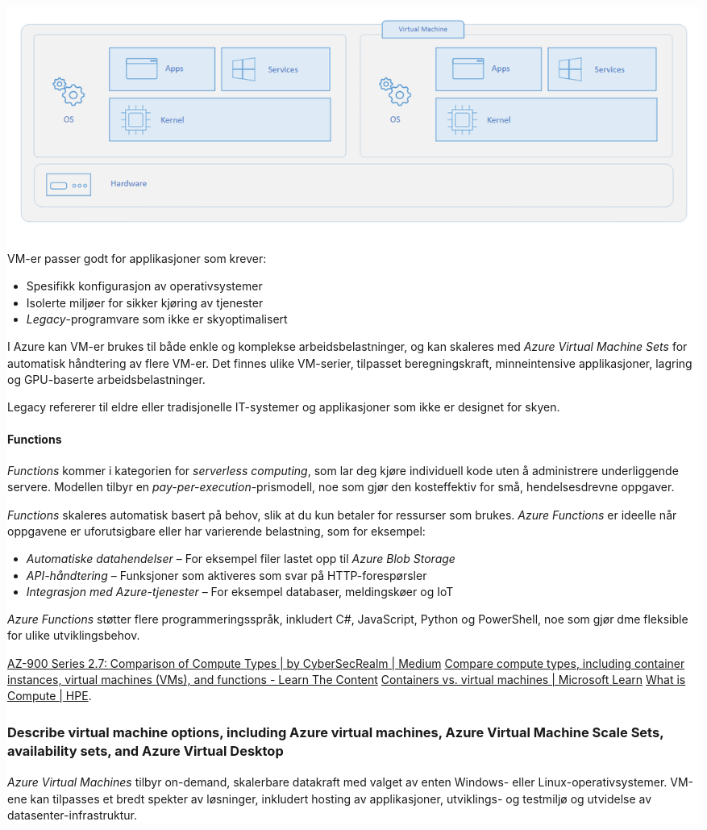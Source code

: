 ![](assets/Pasted%20image%2020250526130923.png)

VM-er passer godt for applikasjoner som krever:
- Spesifikk konfigurasjon av operativsystemer
- Isolerte miljøer for sikker kjøring av tjenester
- _Legacy_-programvare som ikke er skyoptimalisert

I Azure kan VM-er brukes til både enkle og komplekse arbeidsbelastninger, og kan skaleres med _Azure Virtual Machine Sets_ for automatisk håndtering av flere VM-er. Det finnes ulike VM-serier, tilpasset beregningskraft, minneintensive applikasjoner, lagring og GPU-baserte arbeidsbelastninger.

Legacy refererer til eldre eller tradisjonelle IT-systemer og applikasjoner som ikke er designet for skyen.
#### Functions
_Functions_ kommer i kategorien for _serverless computing_, som lar deg kjøre individuell kode uten å administrere underliggende servere. Modellen tilbyr en _pay-per-execution_-prismodell, noe som gjør den kosteffektiv for små, hendelsesdrevne oppgaver.

_Functions_ skaleres automatisk basert på behov, slik at du kun betaler for ressurser som brukes. _Azure Functions_ er ideelle når oppgavene er uforutsigbare eller har varierende belastning, som for eksempel:
- _Automatiske datahendelser_ – For eksempel filer lastet opp til _Azure Blob Storage_
- _API-håndtering_ – Funksjoner som aktiveres som svar på HTTP-forespørsler
- _Integrasjon med Azure-tjenester_ – For eksempel databaser, meldingskøer og IoT

_Azure Functions_ støtter flere programmeringsspråk, inkludert C#, JavaScript, Python og PowerShell, noe som gjør dme fleksible for ulike utviklingsbehov.

[AZ-900 Series 2.7: Comparison of Compute Types | by CyberSecRealm | Medium](https://medium.com/@cybersecrealm/comparison-of-compute-types-79a92f657a68)
[Compare compute types, including container instances, virtual machines (VMs), and functions - Learn The Content](https://learnthecontent.com/exam/azure/az-900-microsoft-azure-fundamentals/s/compare-compute-types-including-container-instances-virtual-machines-vms-and-functions)
[Containers vs. virtual machines | Microsoft Learn](https://learn.microsoft.com/en-us/virtualization/windowscontainers/about/containers-vs-vm)
[What is Compute | HPE](https://www.hpe.com/us/en/what-is/compute.html#:~:text=Compute%20is%20essential%20for%20organizing,%20processing,%20and%20retrieving,enables%20vital%20operations%20by%20supplying%20information%20and%20applications).
### Describe virtual machine options, including Azure virtual machines, Azure Virtual Machine Scale Sets, availability sets, and Azure Virtual Desktop
_Azure Virtual Machines_ tilbyr on-demand, skalerbare datakraft med valget av enten Windows- eller Linux-operativsystemer. VM-ene kan tilpasses et bredt spekter av løsninger, inkludert hosting av applikasjoner, utviklings- og testmiljø og utvidelse av datasenter-infrastruktur.
